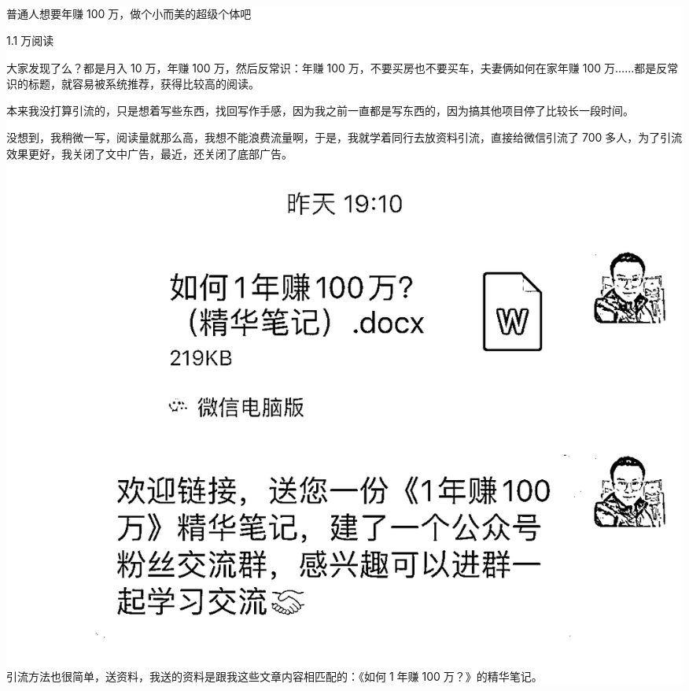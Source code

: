普通人想要年赚 100 万，做个小而美的超级个体吧 

1.1 万阅读 

大家发现了么？都是月入 10 万，年赚 100 万，然后反常识：年赚 100 万，不要买房也不要买车，夫妻俩如何在家年赚 100 万……都是反常识的标题，就容易被系统推荐，获得比较高的阅读。 

本来我没打算引流的，只是想着写些东西，找回写作手感，因为我之前一直都是写东西的，因为搞其他项目停了比较长一段时间。 

没想到，我稍微一写，阅读量就那么高，我想不能浪费流量啊，于是，我就学着同行去放资料引流，直接给微信引流了 700 多人，为了引流效果更好，我关闭了文中广告，最近，还关闭了底部广告。 

![](img/d552ac307c0cf0b9980b32652adf16d6.png) 

引流方法也很简单，送资料，我送的资料是跟我这些文章内容相匹配的：《如何 1 年赚 100 万？》的精华笔记。 
